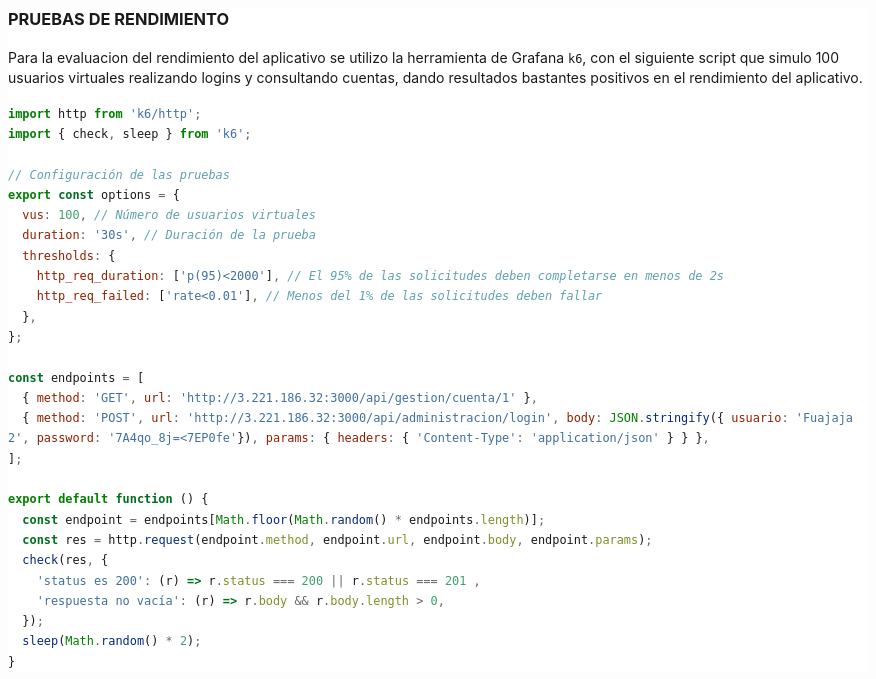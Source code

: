 ### PRUEBAS DE RENDIMIENTO

Para la evaluacion del rendimiento del aplicativo se utilizo la herramienta de Grafana `k6`, con el siguiente script que simulo 100 usuarios virtuales realizando logins y consultando cuentas, dando resultados bastantes positivos en el rendimiento del aplicativo.

```js
import http from 'k6/http';
import { check, sleep } from 'k6';

// Configuración de las pruebas
export const options = {
  vus: 100, // Número de usuarios virtuales
  duration: '30s', // Duración de la prueba
  thresholds: {
    http_req_duration: ['p(95)<2000'], // El 95% de las solicitudes deben completarse en menos de 2s
    http_req_failed: ['rate<0.01'], // Menos del 1% de las solicitudes deben fallar
  },
};

const endpoints = [
  { method: 'GET', url: 'http://3.221.186.32:3000/api/gestion/cuenta/1' },
  { method: 'POST', url: 'http://3.221.186.32:3000/api/administracion/login', body: JSON.stringify({ usuario: 'Fuajaja2', password: '7A4qo_8j=<7EP0fe'}), params: { headers: { 'Content-Type': 'application/json' } } },
];

export default function () {
  const endpoint = endpoints[Math.floor(Math.random() * endpoints.length)];
  const res = http.request(endpoint.method, endpoint.url, endpoint.body, endpoint.params);
  check(res, {
    'status es 200': (r) => r.status === 200 || r.status === 201 ,
    'respuesta no vacía': (r) => r.body && r.body.length > 0,
  });
  sleep(Math.random() * 2);
}

```
